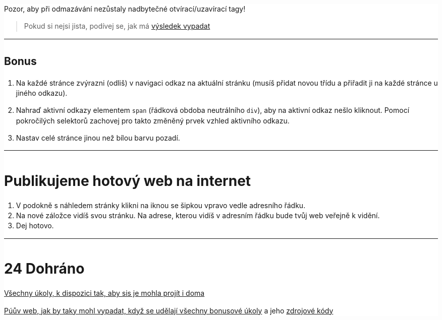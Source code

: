 Pozor, aby při odmazávání nezůstaly nadbytečné otvírací/uzavírací tagy!

> Pokud si nejsi jista, podívej se, jak má [výsledek vypadat](https://23--tvorimweb1.repl.co/)

----

## Bonus

1. Na každé stránce zvýrazni (odliš) v navigaci odkaz na aktuální stránku (musíš přidat novou třídu a přiřadit ji na každé stránce u jiného odkazu).
1. Nahraď aktivní odkazy elementem `span` (řádková obdoba neutrálního `div`), aby na aktivní odkaz nešlo kliknout. Pomocí pokročilých selektorů zachovej pro takto změněný prvek vzhled aktivního odkazu.

1. Nastav celé stránce jinou než bílou barvu pozadí.

---

# Publikujeme hotový web na internet

1. V podokně s náhledem stránky klikni na iknou se šipkou vpravo vedle adresního řádku.
1. Na nové záložce vidíš svou stránku. Na adrese, kterou vidíš v adresním řádku bude tvůj web veřejně k vidění.
1. Dej hotovo.

---

# 24 Dohráno

[Všechny úkoly, k dispozici tak, aby sis je mohla projít i doma](https://hackmd.io/s/BylzJbePx)

[Púův web, jak by taky mohl vypadat, když se udělají všechny bonusové úkoly](https://24--tvorimweb1.repl.co/) a jeho [zdrojové kódy](https://repl.it/@tvorimweb1/24)
